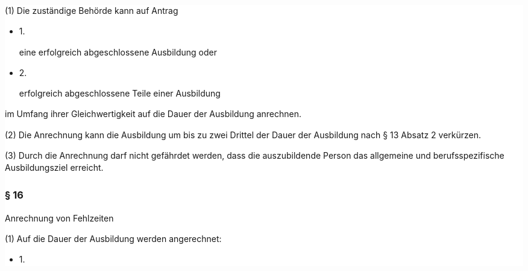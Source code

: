 <div>

<div class="jurAbsatz">

(1) Die zuständige Behörde kann auf Antrag

  - 1\.
    
    <div>
    
    eine erfolgreich abgeschlossene Ausbildung oder
    
    </div>

  - 2\.
    
    <div>
    
    erfolgreich abgeschlossene Teile einer Ausbildung
    
    </div>

im Umfang ihrer Gleichwertigkeit auf die Dauer der Ausbildung anrechnen.

</div>

<div class="jurAbsatz">

(2) Die Anrechnung kann die Ausbildung um bis zu zwei Drittel der Dauer
der Ausbildung nach § 13 Absatz 2 verkürzen.

</div>

<div class="jurAbsatz">

(3) Durch die Anrechnung darf nicht gefährdet werden, dass die
auszubildende Person das allgemeine und berufsspezifische
Ausbildungsziel erreicht.

</div>

</div>

</div>

</div>

<span id="BJNR027410021BJNE001700000.html"></span>

### § 16  
Anrechnung von Fehlzeiten

<div>

<div class="jnhtml">

<div>

<div class="jurAbsatz">

(1) Auf die Dauer der Ausbildung werden angerechnet:

  - 1\.
    